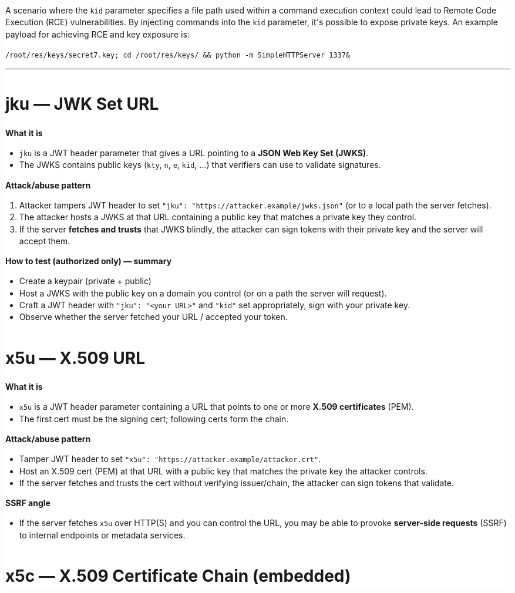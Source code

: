 A scenario where the `kid` parameter specifies a file path used within a command execution context could lead to Remote Code Execution (RCE) vulnerabilities. By injecting commands into the `kid` parameter, it's possible to expose private keys. An example payload for achieving RCE and key exposure is:

`/root/res/keys/secret7.key; cd /root/res/keys/ && python -m SimpleHTTPServer 1337&`

---
# jku — **JWK Set URL**

**What it is**

- `jku` is a JWT header parameter that gives a URL pointing to a **JSON Web Key Set (JWKS)**.
- The JWKS contains public keys (`kty`, `n`, `e`, `kid`, …) that verifiers can use to validate signatures.

**Attack/abuse pattern**

1. Attacker tampers JWT header to set `"jku": "https://attacker.example/jwks.json"` (or to a local path the server fetches).
2. The attacker hosts a JWKS at that URL containing a public key that matches a private key they control.
3. If the server **fetches and trusts** that JWKS blindly, the attacker can sign tokens with their private key and the server will accept them.

**How to test (authorized only) — summary**

- Create a keypair (private + public)
- Host a JWKS with the public key on a domain you control (or on a path the server will request).
- Craft a JWT header with `"jku": "<your URL>"` and `"kid"` set appropriately, sign with your private key.
- Observe whether the server fetched your URL / accepted your token.

# x5u — **X.509 URL**

**What it is**

- `x5u` is a JWT header parameter containing a URL that points to one or more **X.509 certificates** (PEM).
- The first cert must be the signing cert; following certs form the chain.

**Attack/abuse pattern**

- Tamper JWT header to set `"x5u": "https://attacker.example/attacker.crt"`.
- Host an X.509 cert (PEM) at that URL with a public key that matches the private key the attacker controls.
- If the server fetches and trusts the cert without verifying issuer/chain, the attacker can sign tokens that validate.

**SSRF angle**

- If the server fetches `x5u` over HTTP(S) and you can control the URL, you may be able to provoke **server-side requests** (SSRF) to internal endpoints or metadata services.

# x5c — **X.509 Certificate Chain (embedded)**
